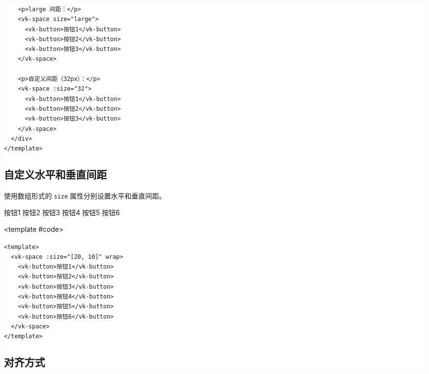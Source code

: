 ```vue
    <p>large 间距：</p>
    <vk-space size="large">
      <vk-button>按钮1</vk-button>
      <vk-button>按钮2</vk-button>
      <vk-button>按钮3</vk-button>
    </vk-space>

    <p>自定义间距（32px）：</p>
    <vk-space :size="32">
      <vk-button>按钮1</vk-button>
      <vk-button>按钮2</vk-button>
      <vk-button>按钮3</vk-button>
    </vk-space>
  </div>
</template>
```

  </template>
</Demo>

## 自定义水平和垂直间距

使用数组形式的 `size` 属性分别设置水平和垂直间距。

<Demo>
  <vk-space :size="[20, 10]" wrap>
    <vk-button>按钮1</vk-button>
    <vk-button>按钮2</vk-button>
    <vk-button>按钮3</vk-button>
    <vk-button>按钮4</vk-button>
    <vk-button>按钮5</vk-button>
    <vk-button>按钮6</vk-button>
  </vk-space>
  
  <template #code>

```vue
<template>
  <vk-space :size="[20, 10]" wrap>
    <vk-button>按钮1</vk-button>
    <vk-button>按钮2</vk-button>
    <vk-button>按钮3</vk-button>
    <vk-button>按钮4</vk-button>
    <vk-button>按钮5</vk-button>
    <vk-button>按钮6</vk-button>
  </vk-space>
</template>
```

  </template>
</Demo>

## 对齐方式
